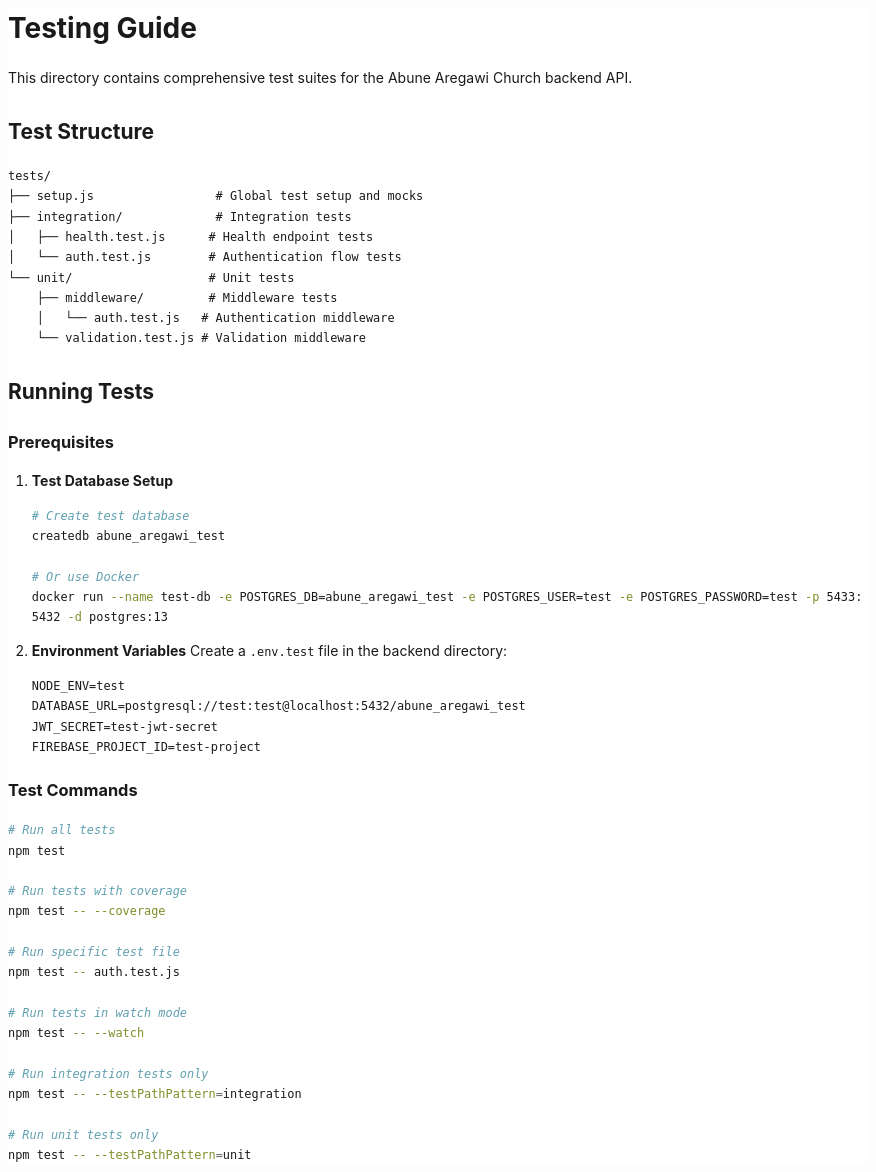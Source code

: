 # Testing Guide

This directory contains comprehensive test suites for the Abune Aregawi Church backend API.

## Test Structure

```
tests/
├── setup.js                 # Global test setup and mocks
├── integration/             # Integration tests
│   ├── health.test.js      # Health endpoint tests
│   └── auth.test.js        # Authentication flow tests
└── unit/                   # Unit tests
    ├── middleware/         # Middleware tests
    │   └── auth.test.js   # Authentication middleware
    └── validation.test.js # Validation middleware
```

## Running Tests

### Prerequisites

1. **Test Database Setup**
   ```bash
   # Create test database
   createdb abune_aregawi_test
   
   # Or use Docker
   docker run --name test-db -e POSTGRES_DB=abune_aregawi_test -e POSTGRES_USER=test -e POSTGRES_PASSWORD=test -p 5433:5432 -d postgres:13
   ```

2. **Environment Variables**
   Create a `.env.test` file in the backend directory:
   ```env
   NODE_ENV=test
   DATABASE_URL=postgresql://test:test@localhost:5432/abune_aregawi_test
   JWT_SECRET=test-jwt-secret
   FIREBASE_PROJECT_ID=test-project
   ```

### Test Commands

```bash
# Run all tests
npm test

# Run tests with coverage
npm test -- --coverage

# Run specific test file
npm test -- auth.test.js

# Run tests in watch mode
npm test -- --watch

# Run integration tests only
npm test -- --testPathPattern=integration

# Run unit tests only
npm test -- --testPathPattern=unit
```
